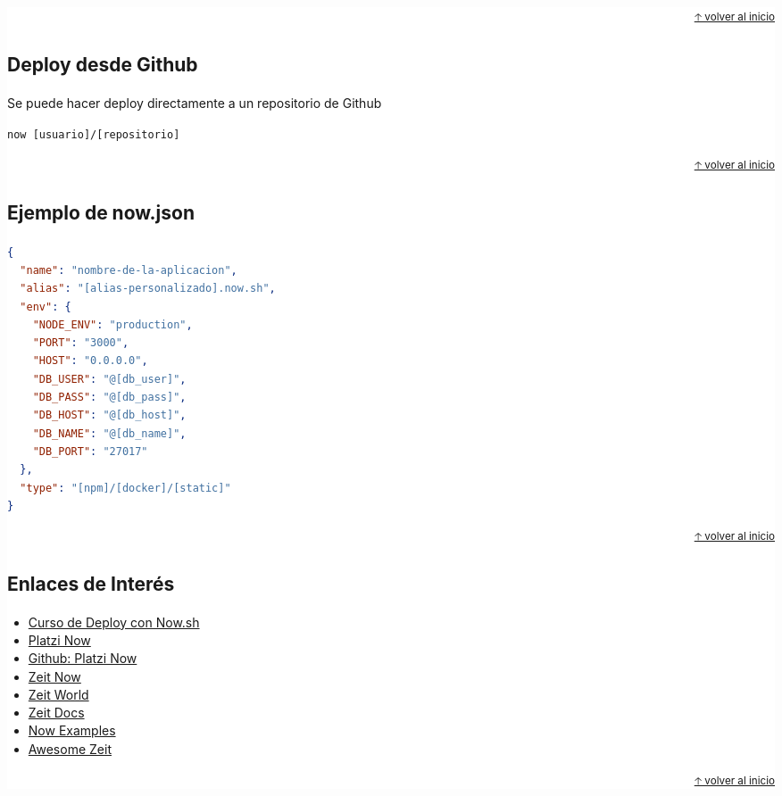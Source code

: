 <div align="right">
  <small><a href="#tabla-de-contenido">🡡 volver al inicio</a></small>
</div>

## Deploy desde Github

Se puede hacer deploy directamente a un repositorio de Github 

```
now [usuario]/[repositorio]
```

<div align="right">
  <small><a href="#tabla-de-contenido">🡡 volver al inicio</a></small>
</div>

## Ejemplo de now.json

```json
{
  "name": "nombre-de-la-aplicacion",
  "alias": "[alias-personalizado].now.sh",
  "env": {
    "NODE_ENV": "production",
    "PORT": "3000",
    "HOST": "0.0.0.0",
    "DB_USER": "@[db_user]",
    "DB_PASS": "@[db_pass]",
    "DB_HOST": "@[db_host]",
    "DB_NAME": "@[db_name]",
    "DB_PORT": "27017"
  },
  "type": "[npm]/[docker]/[static]"
}
```

<div align="right">
  <small><a href="#tabla-de-contenido">🡡 volver al inicio</a></small>
</div>

## Enlaces de Interés
* [Curso de Deploy con Now.sh](https://platzi.com/clases/deploy-now)
* [Platzi Now](https://platzi-now.now.sh/)
* [Github: Platzi Now](https://github.com/platzi/now-course)
* [Zeit Now](https://zeit.co/now)
* [Zeit World](https://zeit.co/world)
* [Zeit Docs](https://zeit.co/docs)
* [Now Examples](https://github.com/now-examples)
* [Awesome Zeit](https://github.com/zeit/awesome-zeit)
  
<div align="right">
  <small><a href="#tabla-de-contenido">🡡 volver al inicio</a></small>
</div>